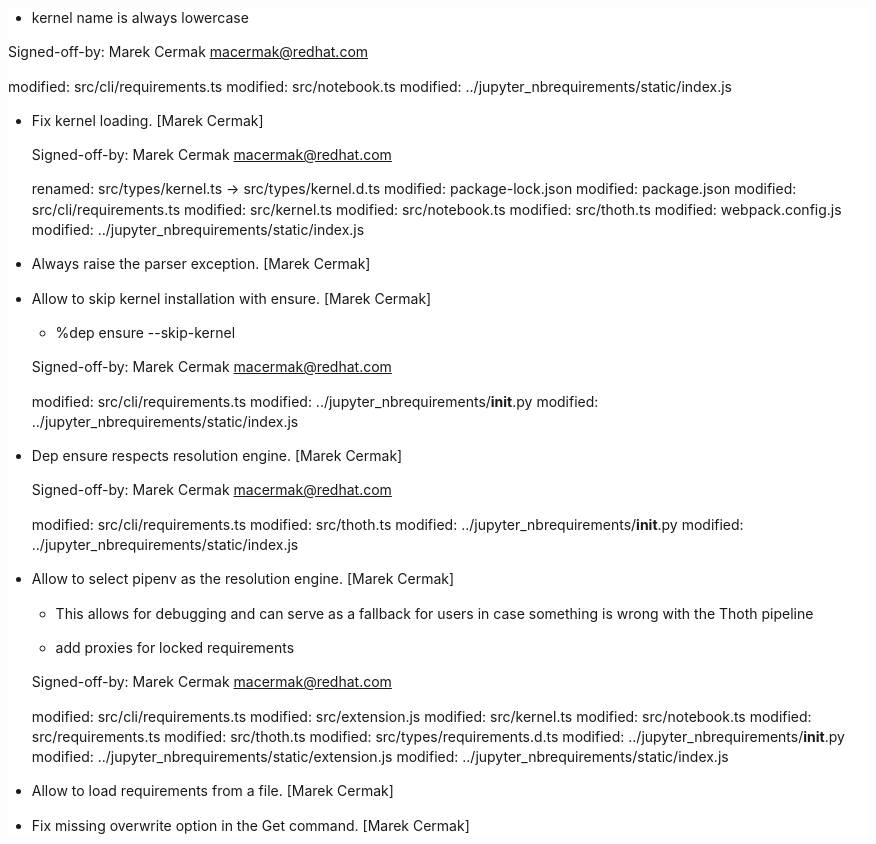   - kernel name is always lowercase

  Signed-off-by: Marek Cermak <macermak@redhat.com>

  modified:   src/cli/requirements.ts
  modified:   src/notebook.ts
  modified:   ../jupyter_nbrequirements/static/index.js
- Fix kernel loading. [Marek Cermak]

  Signed-off-by: Marek Cermak <macermak@redhat.com>

  renamed:    src/types/kernel.ts -> src/types/kernel.d.ts
  modified:   package-lock.json
  modified:   package.json
  modified:   src/cli/requirements.ts
  modified:   src/kernel.ts
  modified:   src/notebook.ts
  modified:   src/thoth.ts
  modified:   webpack.config.js
  modified:   ../jupyter_nbrequirements/static/index.js
- Always raise the parser exception. [Marek Cermak]
- Allow to skip kernel installation with ensure. [Marek Cermak]

  - %dep ensure --skip-kernel

  Signed-off-by: Marek Cermak <macermak@redhat.com>

  modified:   src/cli/requirements.ts
  modified:   ../jupyter_nbrequirements/__init__.py
  modified:   ../jupyter_nbrequirements/static/index.js
- Dep ensure respects resolution engine. [Marek Cermak]

  Signed-off-by: Marek Cermak <macermak@redhat.com>

  modified:   src/cli/requirements.ts
  modified:   src/thoth.ts
  modified:   ../jupyter_nbrequirements/__init__.py
  modified:   ../jupyter_nbrequirements/static/index.js
- Allow to select pipenv as the resolution engine. [Marek Cermak]

  - This allows for debugging and can serve as a fallback for users in
  case something is wrong with the Thoth pipeline

  - add proxies for locked requirements

  Signed-off-by: Marek Cermak <macermak@redhat.com>

  modified:   src/cli/requirements.ts
  modified:   src/extension.js
  modified:   src/kernel.ts
  modified:   src/notebook.ts
  modified:   src/requirements.ts
  modified:   src/thoth.ts
  modified:   src/types/requirements.d.ts
  modified:   ../jupyter_nbrequirements/__init__.py
  modified:   ../jupyter_nbrequirements/static/extension.js
  modified:   ../jupyter_nbrequirements/static/index.js
- Allow to load requirements from a file. [Marek Cermak]
- Fix missing overwrite option in the Get command. [Marek Cermak]
